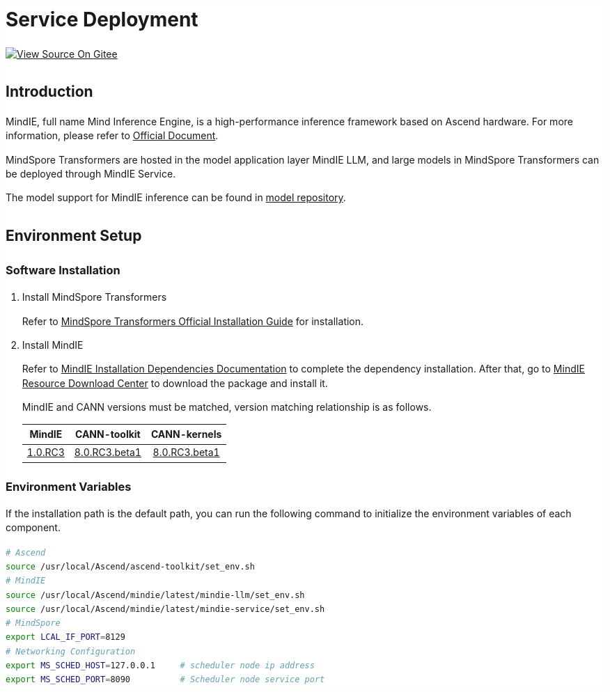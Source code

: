 # Service Deployment

[![View Source On Gitee](https://mindspore-website.obs.cn-north-4.myhuaweicloud.com/website-images/r2.6.0/resource/_static/logo_source_en.svg)](https://gitee.com/mindspore/docs/blob/r2.6.0/docs/mindformers/docs/source_en/usage/mindie_deployment.md)

## Introduction

MindIE, full name Mind Inference Engine, is a high-performance inference framework based on Ascend hardware. For more information, please refer to [Official Document](https://www.hiascend.com/software/mindie).

MindSpore Transformers are hosted in the model application layer MindIE LLM, and large models in MindSpore Transformers can be deployed through MindIE Service.

The model support for MindIE inference can be found in [model repository](https://www.mindspore.cn/mindformers/docs/en/r1.5.0/start/models.html).

## Environment Setup

### Software Installation

1. Install MindSpore Transformers

   Refer to [MindSpore Transformers Official Installation Guide](https://www.mindspore.cn/mindformers/docs/en/r1.5.0/quick_start/install.html) for installation.

2. Install MindIE

   Refer to [MindIE Installation Dependencies Documentation](https://www.hiascend.com/document/detail/zh/mindie/10RC3/envdeployment/instg/mindie_instg_0010.html) to complete the dependency installation. After that, go to [MindIE Resource Download Center](https://www.hiascend.com/developer/download/community/result?module=ie%2Bpt%2Bcann) to download the package and install it.

   MindIE and CANN versions must be matched, version matching relationship is as follows.

   |                                            MindIE                                             |                                            CANN-toolkit                                             |                                            CANN-kernels                                             |
   |:---------------------------------------------------------------------------------------------:|:---------------------------------------------------------------------------------------------------:|:---------------------------------------------------------------------------------------------------:|
   | [1.0.RC3](https://www.hiascend.com/developer/download/community/result?module=ie%2Bpt%2Bcann) | [8.0.RC3.beta1](https://www.hiascend.com/developer/download/community/result?module=ie%2Bpt%2Bcann) | [8.0.RC3.beta1](https://www.hiascend.com/developer/download/community/result?module=ie%2Bpt%2Bcann) |

### Environment Variables

If the installation path is the default path, you can run the following command to initialize the environment variables of each component.

```bash
# Ascend
source /usr/local/Ascend/ascend-toolkit/set_env.sh
# MindIE
source /usr/local/Ascend/mindie/latest/mindie-llm/set_env.sh
source /usr/local/Ascend/mindie/latest/mindie-service/set_env.sh
# MindSpore
export LCAL_IF_PORT=8129
# Networking Configuration
export MS_SCHED_HOST=127.0.0.1     # scheduler node ip address
export MS_SCHED_PORT=8090          # Scheduler node service port
```
